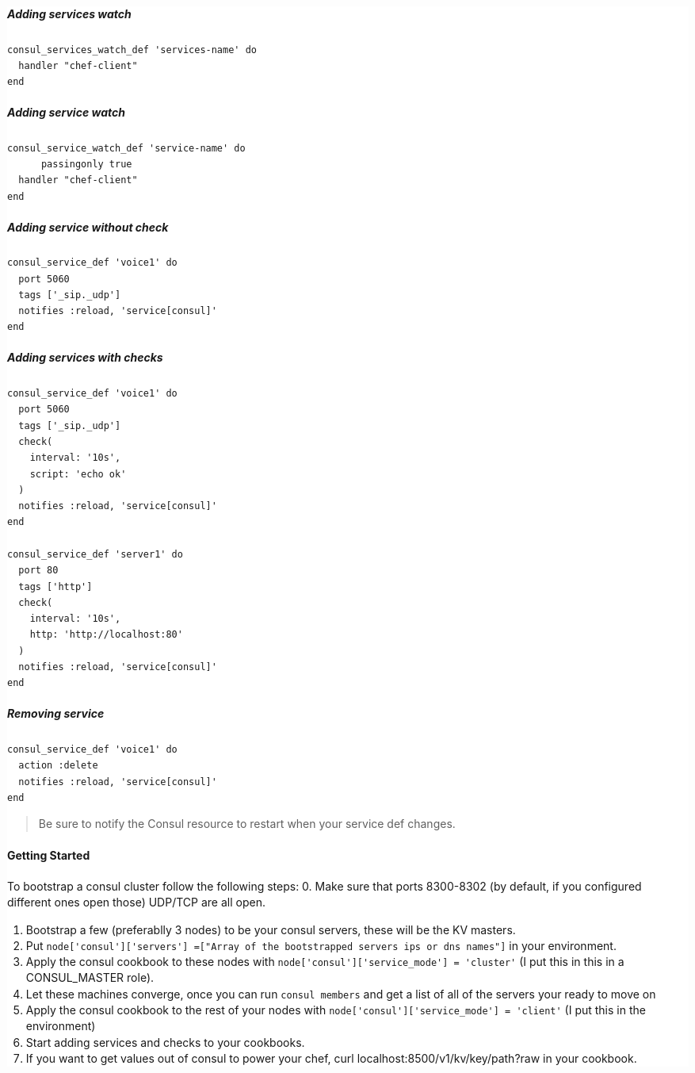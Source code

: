 ##### Adding services watch
    consul_services_watch_def 'services-name' do
      handler "chef-client"
    end

##### Adding service watch
    consul_service_watch_def 'service-name' do
		  passingonly true
      handler "chef-client"
    end

##### Adding service without check

    consul_service_def 'voice1' do
      port 5060
      tags ['_sip._udp']
      notifies :reload, 'service[consul]'
    end

##### Adding services with checks

    consul_service_def 'voice1' do
      port 5060
      tags ['_sip._udp']
      check(
        interval: '10s',
        script: 'echo ok'
      )
      notifies :reload, 'service[consul]'
    end

    consul_service_def 'server1' do
      port 80
      tags ['http']
      check(
        interval: '10s',
        http: 'http://localhost:80'
      )
      notifies :reload, 'service[consul]'
    end

##### Removing service

    consul_service_def 'voice1' do
      action :delete
      notifies :reload, 'service[consul]'
    end

> Be sure to notify the Consul resource to restart when your service def changes.

####  Getting Started

To bootstrap a consul cluster follow the following steps:
 0.  Make sure that ports 8300-8302 (by default, if you configured different ones open those)  UDP/TCP are all open.
 1.  Bootstrap a few (preferablly 3 nodes) to be your consul servers, these will be the KV masters.
 2.  Put `node['consul']['servers'] =["Array of the bootstrapped servers ips or dns names"]` in your environment.
 3.  Apply the consul cookbook to these nodes with `node['consul']['service_mode'] = 'cluster'` (I put this in this in a CONSUL_MASTER role).
 4.  Let these machines converge, once you can run `consul members` and get a list of all of the servers your ready to move on
 5.  Apply the consul cookbook to the rest of your nodes with `node['consul']['service_mode'] = 'client'` (I put this in the environment)
 6.  Start adding services and checks to your cookbooks.
 7.  If you want to get values out of consul to power your chef, curl localhost:8500/v1/kv/key/path?raw in your cookbook.

[1]: http://consul.io
[2]: https://twitter.com/johnbellone
[3]: https://github.com/johnbellone
[4]: https://github.com/johnbellone/consul-cookbook/graphs/contributors
[5]: http://travis-ci.org/johnbellone/consul-cookbook
[6]: https://coveralls.io/r/johnbellone/consul-cookbook
[7]: https://docs.getchef.com/essentials_data_bags.html
[8]: https://github.com/opscode/chef-provisioning
[9]: https://github.com/opscode/chef-dk
[10]: https://github.com/opscode/chef-provisioning/blob/master/README.md